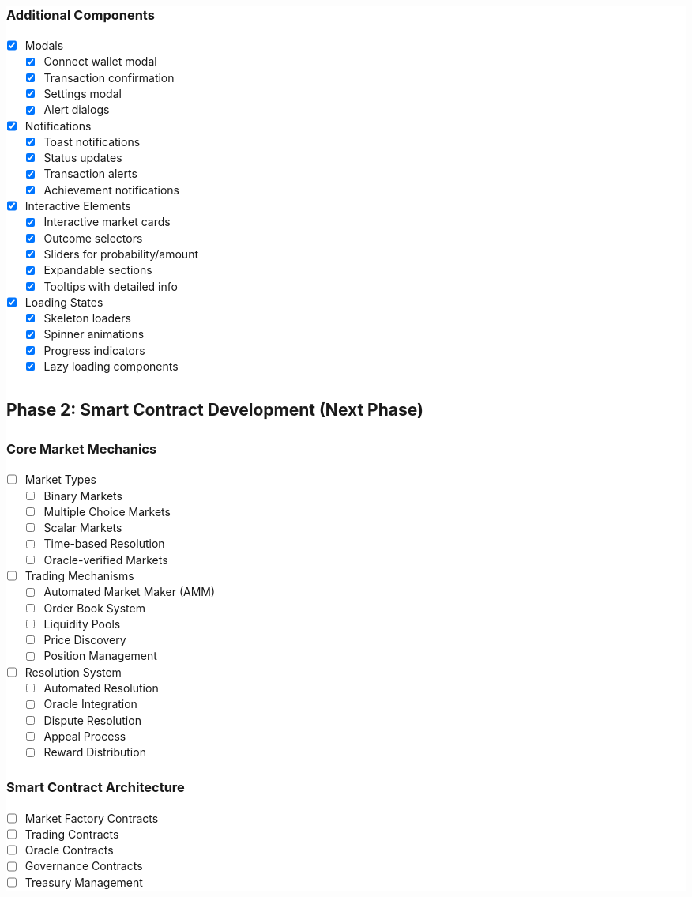 ### Additional Components
- [x] Modals
  - [x] Connect wallet modal
  - [x] Transaction confirmation
  - [x] Settings modal
  - [x] Alert dialogs
- [x] Notifications
  - [x] Toast notifications
  - [x] Status updates
  - [x] Transaction alerts
  - [x] Achievement notifications
- [x] Interactive Elements
  - [x] Interactive market cards
  - [x] Outcome selectors
  - [x] Sliders for probability/amount
  - [x] Expandable sections
  - [x] Tooltips with detailed info
- [x] Loading States
  - [x] Skeleton loaders
  - [x] Spinner animations
  - [x] Progress indicators
  - [x] Lazy loading components

## Phase 2: Smart Contract Development (Next Phase)

### Core Market Mechanics
- [ ] Market Types
  - [ ] Binary Markets
  - [ ] Multiple Choice Markets
  - [ ] Scalar Markets
  - [ ] Time-based Resolution
  - [ ] Oracle-verified Markets
- [ ] Trading Mechanisms
  - [ ] Automated Market Maker (AMM)
  - [ ] Order Book System
  - [ ] Liquidity Pools
  - [ ] Price Discovery
  - [ ] Position Management
- [ ] Resolution System
  - [ ] Automated Resolution
  - [ ] Oracle Integration
  - [ ] Dispute Resolution
  - [ ] Appeal Process
  - [ ] Reward Distribution

### Smart Contract Architecture
- [ ] Market Factory Contracts
- [ ] Trading Contracts
- [ ] Oracle Contracts
- [ ] Governance Contracts
- [ ] Treasury Management
